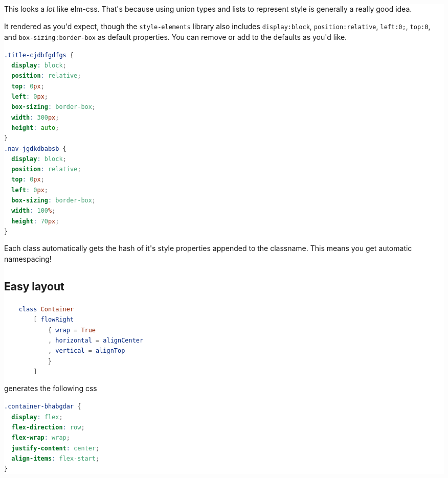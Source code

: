 This looks a _lot_ like elm-css.  That's because using union types and lists to represent style is generally a really good idea.

It rendered as you'd expect, though the `style-elements` library also includes `display:block`, `position:relative`, `left:0;`, `top:0`, and `box-sizing:border-box` as default properties. You can remove or add to the defaults as you'd like.

```css
.title-cjdbfgdfgs {
  display: block;
  position: relative;
  top: 0px;
  left: 0px;
  box-sizing: border-box;
  width: 300px;
  height: auto;
}
.nav-jgdkdbabsb {
  display: block;
  position: relative;
  top: 0px;
  left: 0px;
  box-sizing: border-box;
  width: 100%;
  height: 70px;
}
```

Each class automatically gets the hash of it's style properties appended to the classname.  This means you get automatic namespacing!


## Easy layout

```elm
    class Container 
        [ flowRight
            { wrap = True
            , horizontal = alignCenter
            , vertical = alignTop
            }
        ]
```

generates the following css

```css
.container-bhabgdar {
  display: flex;
  flex-direction: row;
  flex-wrap: wrap;
  justify-content: center;
  align-items: flex-start;
}

```
